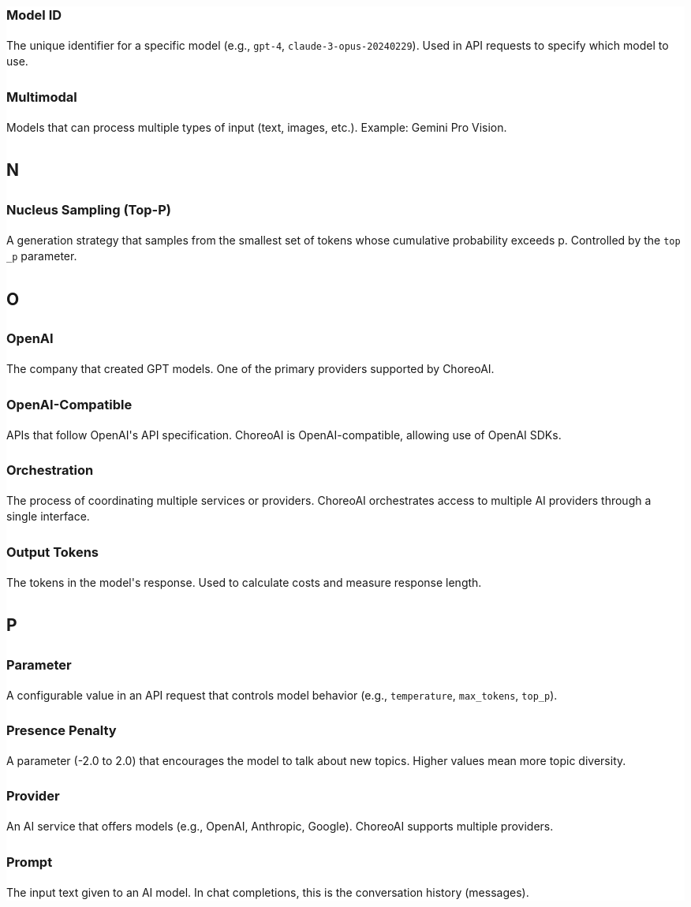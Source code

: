 ### Model ID
The unique identifier for a specific model (e.g., `gpt-4`, `claude-3-opus-20240229`). Used in API requests to specify which model to use.

### Multimodal
Models that can process multiple types of input (text, images, etc.). Example: Gemini Pro Vision.

## N

### Nucleus Sampling (Top-P)
A generation strategy that samples from the smallest set of tokens whose cumulative probability exceeds p. Controlled by the `top_p` parameter.

## O

### OpenAI
The company that created GPT models. One of the primary providers supported by ChoreoAI.

### OpenAI-Compatible
APIs that follow OpenAI's API specification. ChoreoAI is OpenAI-compatible, allowing use of OpenAI SDKs.

### Orchestration
The process of coordinating multiple services or providers. ChoreoAI orchestrates access to multiple AI providers through a single interface.

### Output Tokens
The tokens in the model's response. Used to calculate costs and measure response length.

## P

### Parameter
A configurable value in an API request that controls model behavior (e.g., `temperature`, `max_tokens`, `top_p`).

### Presence Penalty
A parameter (-2.0 to 2.0) that encourages the model to talk about new topics. Higher values mean more topic diversity.

### Provider
An AI service that offers models (e.g., OpenAI, Anthropic, Google). ChoreoAI supports multiple providers.

### Prompt
The input text given to an AI model. In chat completions, this is the conversation history (messages).
